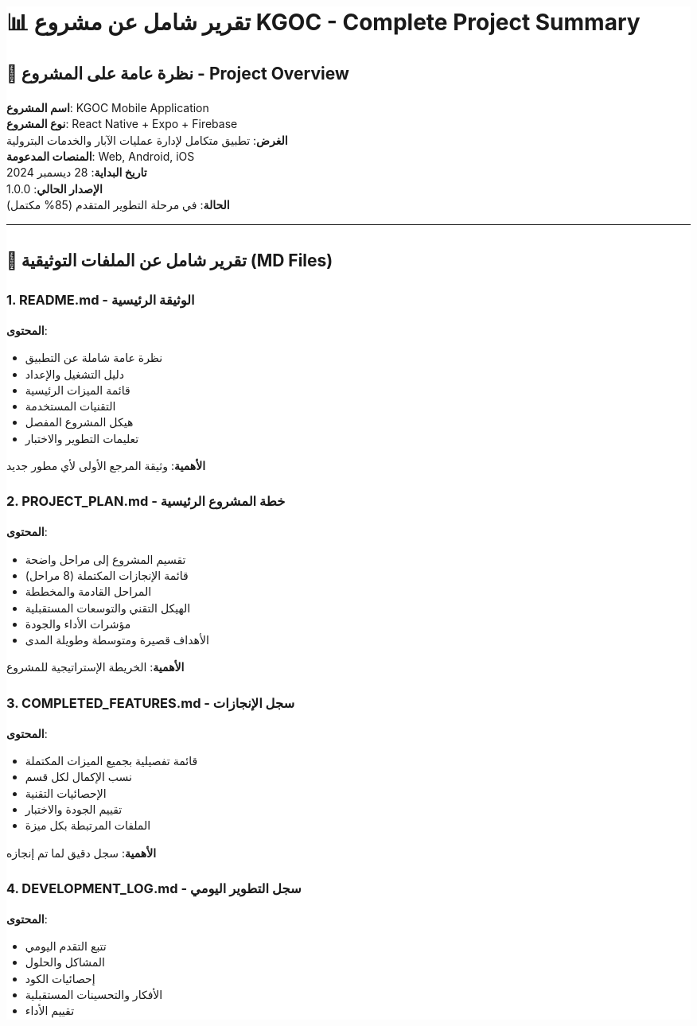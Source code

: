 # 📊 تقرير شامل عن مشروع KGOC - Complete Project Summary

## 🎯 نظرة عامة على المشروع - Project Overview

**اسم المشروع**: KGOC Mobile Application  
**نوع المشروع**: React Native + Expo + Firebase  
**الغرض**: تطبيق متكامل لإدارة عمليات الآبار والخدمات البترولية  
**المنصات المدعومة**: Web, Android, iOS  
**تاريخ البداية**: 28 ديسمبر 2024  
**الإصدار الحالي**: 1.0.0  
**الحالة**: في مرحلة التطوير المتقدم (85% مكتمل)

---

## 📁 تقرير شامل عن الملفات التوثيقية (MD Files)

### 1. **README.md** - الوثيقة الرئيسية
**المحتوى**:
- نظرة عامة شاملة عن التطبيق
- دليل التشغيل والإعداد
- قائمة الميزات الرئيسية
- التقنيات المستخدمة
- هيكل المشروع المفصل
- تعليمات التطوير والاختبار

**الأهمية**: وثيقة المرجع الأولى لأي مطور جديد

### 2. **PROJECT_PLAN.md** - خطة المشروع الرئيسية
**المحتوى**:
- تقسيم المشروع إلى مراحل واضحة
- قائمة الإنجازات المكتملة (8 مراحل)
- المراحل القادمة والمخططة
- الهيكل التقني والتوسعات المستقبلية
- مؤشرات الأداء والجودة
- الأهداف قصيرة ومتوسطة وطويلة المدى

**الأهمية**: الخريطة الإستراتيجية للمشروع

### 3. **COMPLETED_FEATURES.md** - سجل الإنجازات
**المحتوى**:
- قائمة تفصيلية بجميع الميزات المكتملة
- نسب الإكمال لكل قسم
- الإحصائيات التقنية
- تقييم الجودة والاختبار
- الملفات المرتبطة بكل ميزة

**الأهمية**: سجل دقيق لما تم إنجازه

### 4. **DEVELOPMENT_LOG.md** - سجل التطوير اليومي
**المحتوى**:
- تتبع التقدم اليومي
- المشاكل والحلول
- إحصائيات الكود
- الأفكار والتحسينات المستقبلية
- تقييم الأداء
